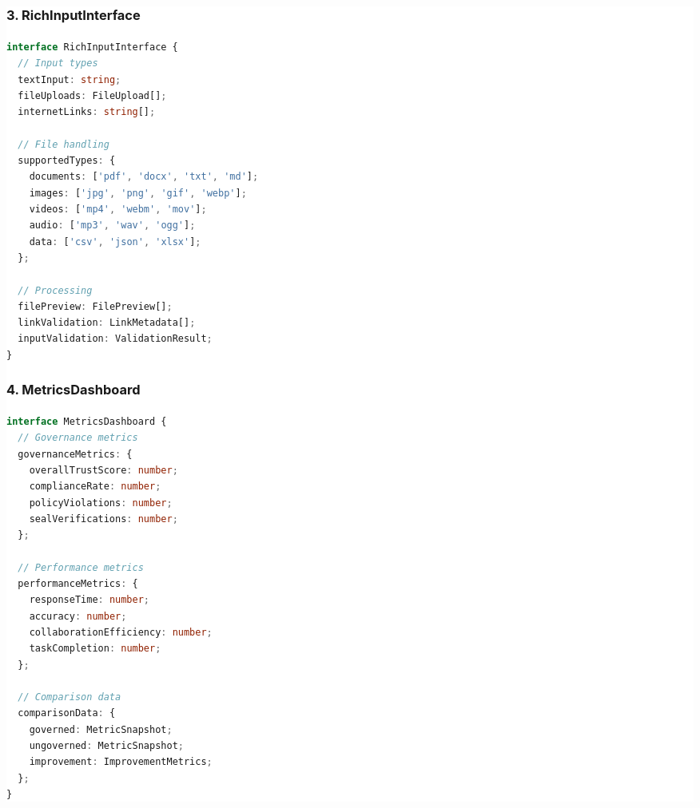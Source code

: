 ### 3. RichInputInterface
```typescript
interface RichInputInterface {
  // Input types
  textInput: string;
  fileUploads: FileUpload[];
  internetLinks: string[];
  
  // File handling
  supportedTypes: {
    documents: ['pdf', 'docx', 'txt', 'md'];
    images: ['jpg', 'png', 'gif', 'webp'];
    videos: ['mp4', 'webm', 'mov'];
    audio: ['mp3', 'wav', 'ogg'];
    data: ['csv', 'json', 'xlsx'];
  };
  
  // Processing
  filePreview: FilePreview[];
  linkValidation: LinkMetadata[];
  inputValidation: ValidationResult;
}
```

### 4. MetricsDashboard
```typescript
interface MetricsDashboard {
  // Governance metrics
  governanceMetrics: {
    overallTrustScore: number;
    complianceRate: number;
    policyViolations: number;
    sealVerifications: number;
  };
  
  // Performance metrics
  performanceMetrics: {
    responseTime: number;
    accuracy: number;
    collaborationEfficiency: number;
    taskCompletion: number;
  };
  
  // Comparison data
  comparisonData: {
    governed: MetricSnapshot;
    ungoverned: MetricSnapshot;
    improvement: ImprovementMetrics;
  };
}
```
